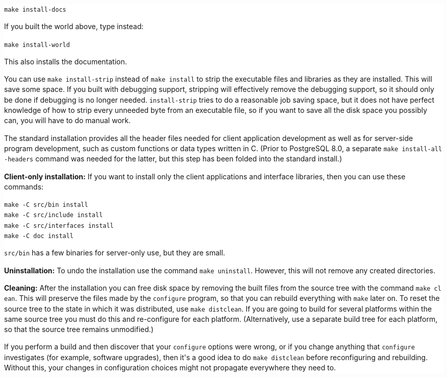 ```text
make install-docs
```

If you built the world above, type instead:

```text
make install-world
```

This also installs the documentation.

You can use `make install-strip` instead of `make install` to strip the executable files and libraries as they are installed. This will save some space. If you built with debugging support, stripping will effectively remove the debugging support, so it should only be done if debugging is no longer needed. `install-strip` tries to do a reasonable job saving space, but it does not have perfect knowledge of how to strip every unneeded byte from an executable file, so if you want to save all the disk space you possibly can, you will have to do manual work.

The standard installation provides all the header files needed for client application development as well as for server-side program development, such as custom functions or data types written in C. \(Prior to PostgreSQL 8.0, a separate `make install-all-headers` command was needed for the latter, but this step has been folded into the standard install.\)

**Client-only installation:**  If you want to install only the client applications and interface libraries, then you can use these commands:

```text
make -C src/bin install
make -C src/include install
make -C src/interfaces install
make -C doc install
```

`src/bin` has a few binaries for server-only use, but they are small.

**Uninstallation:**  To undo the installation use the command `make uninstall`. However, this will not remove any created directories.

**Cleaning:**  After the installation you can free disk space by removing the built files from the source tree with the command `make clean`. This will preserve the files made by the `configure` program, so that you can rebuild everything with `make` later on. To reset the source tree to the state in which it was distributed, use `make distclean`. If you are going to build for several platforms within the same source tree you must do this and re-configure for each platform. \(Alternatively, use a separate build tree for each platform, so that the source tree remains unmodified.\)

If you perform a build and then discover that your `configure` options were wrong, or if you change anything that `configure` investigates \(for example, software upgrades\), then it's a good idea to do `make distclean` before reconfiguring and rebuilding. Without this, your changes in configuration choices might not propagate everywhere they need to.

